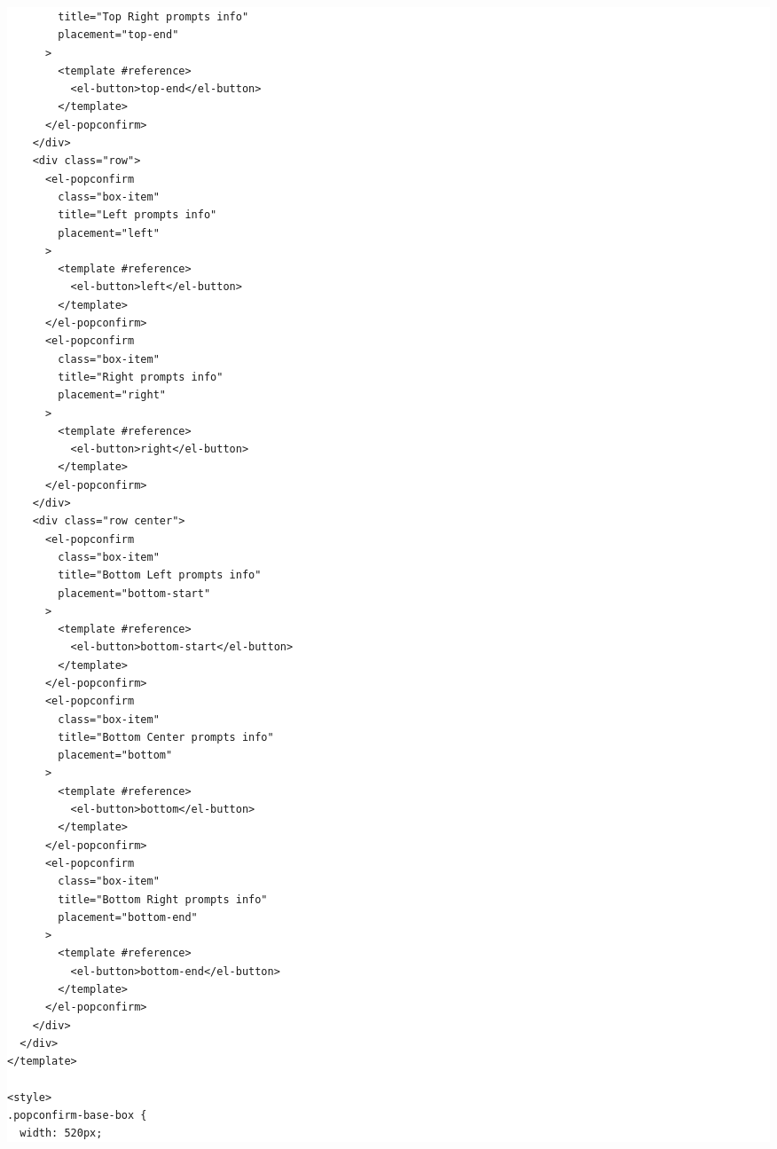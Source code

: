 ```vue
        title="Top Right prompts info"
        placement="top-end"
      >
        <template #reference>
          <el-button>top-end</el-button>
        </template>
      </el-popconfirm>
    </div>
    <div class="row">
      <el-popconfirm
        class="box-item"
        title="Left prompts info"
        placement="left"
      >
        <template #reference>
          <el-button>left</el-button>
        </template>
      </el-popconfirm>
      <el-popconfirm
        class="box-item"
        title="Right prompts info"
        placement="right"
      >
        <template #reference>
          <el-button>right</el-button>
        </template>
      </el-popconfirm>
    </div>
    <div class="row center">
      <el-popconfirm
        class="box-item"
        title="Bottom Left prompts info"
        placement="bottom-start"
      >
        <template #reference>
          <el-button>bottom-start</el-button>
        </template>
      </el-popconfirm>
      <el-popconfirm
        class="box-item"
        title="Bottom Center prompts info"
        placement="bottom"
      >
        <template #reference>
          <el-button>bottom</el-button>
        </template>
      </el-popconfirm>
      <el-popconfirm
        class="box-item"
        title="Bottom Right prompts info"
        placement="bottom-end"
      >
        <template #reference>
          <el-button>bottom-end</el-button>
        </template>
      </el-popconfirm>
    </div>
  </div>
</template>

<style>
.popconfirm-base-box {
  width: 520px;
```
